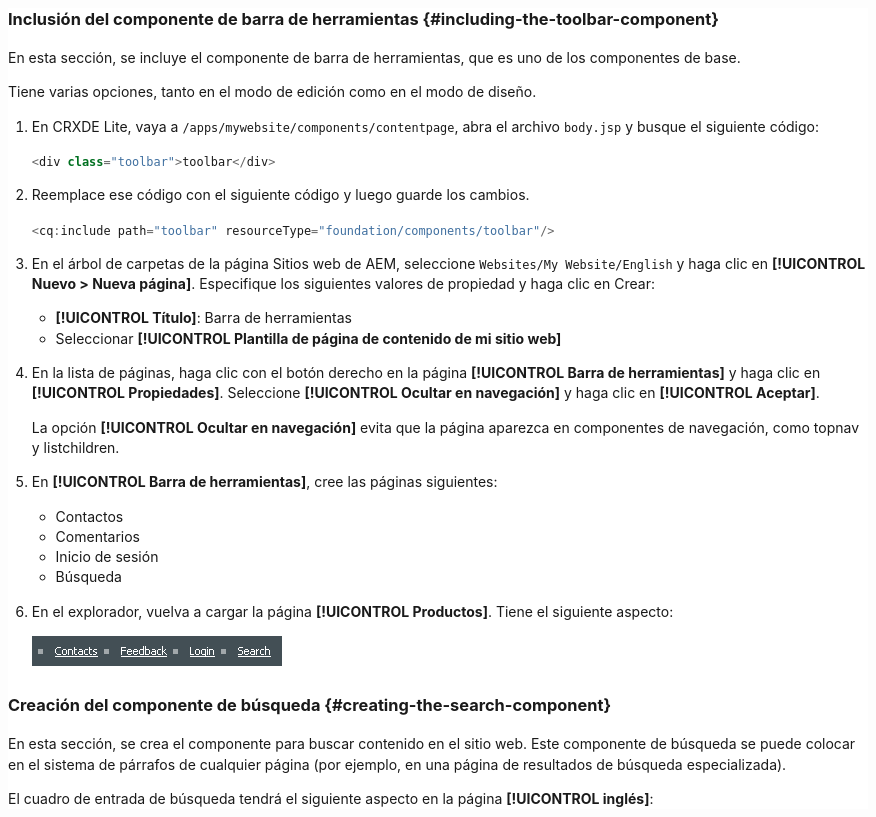 ### Inclusión del componente de barra de herramientas {#including-the-toolbar-component}

En esta sección, se incluye el componente de barra de herramientas, que es uno de los componentes de base.

Tiene varias opciones, tanto en el modo de edición como en el modo de diseño.

1. En CRXDE Lite, vaya a `/apps/mywebsite/components/contentpage`, abra el archivo `body.jsp` y busque el siguiente código:

   ```java
   <div class="toolbar">toolbar</div>
   ```

1. Reemplace ese código con el siguiente código y luego guarde los cambios.

   ```java
   <cq:include path="toolbar" resourceType="foundation/components/toolbar"/>
   ```

1. En el árbol de carpetas de la página Sitios web de AEM, seleccione `Websites/My Website/English` y haga clic en **[!UICONTROL Nuevo > Nueva página]**. Especifique los siguientes valores de propiedad y haga clic en Crear:

   * **[!UICONTROL Título]**: Barra de herramientas
   * Seleccionar **[!UICONTROL Plantilla de página de contenido de mi sitio web]**

1. En la lista de páginas, haga clic con el botón derecho en la página **[!UICONTROL Barra de herramientas]** y haga clic en **[!UICONTROL Propiedades]**. Seleccione **[!UICONTROL Ocultar en navegación]** y haga clic en **[!UICONTROL Aceptar]**.

   La opción **[!UICONTROL Ocultar en navegación]** evita que la página aparezca en componentes de navegación, como topnav y listchildren.

1. En **[!UICONTROL Barra de herramientas]**, cree las páginas siguientes:

   * Contactos
   * Comentarios
   * Inicio de sesión
   * Búsqueda  

1. En el explorador, vuelva a cargar la página **[!UICONTROL Productos]**. Tiene el siguiente aspecto:

   ![chlimage_1-130](assets/chlimage_1-130.png)

### Creación del componente de búsqueda {#creating-the-search-component}

En esta sección, se crea el componente para buscar contenido en el sitio web. Este componente de búsqueda se puede colocar en el sistema de párrafos de cualquier página (por ejemplo, en una página de resultados de búsqueda especializada).

El cuadro de entrada de búsqueda tendrá el siguiente aspecto en la página **[!UICONTROL inglés]**:

